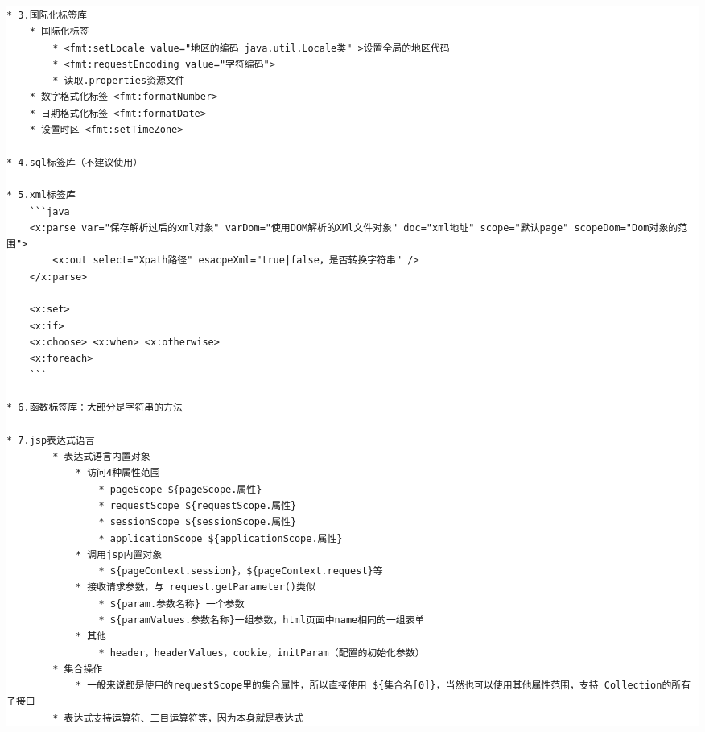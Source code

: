 	* 3.国际化标签库
		* 国际化标签
			* <fmt:setLocale value="地区的编码 java.util.Locale类" >设置全局的地区代码
			* <fmt:requestEncoding value="字符编码">
			* 读取.properties资源文件
		* 数字格式化标签 <fmt:formatNumber>
		* 日期格式化标签 <fmt:formatDate>
		* 设置时区 <fmt:setTimeZone>

	* 4.sql标签库（不建议使用）

	* 5.xml标签库
		```java
		<x:parse var="保存解析过后的xml对象" varDom="使用DOM解析的XMl文件对象" doc="xml地址" scope="默认page" scopeDom="Dom对象的范围">
			<x:out select="Xpath路径" esacpeXml="true|false，是否转换字符串" />
		</x:parse>

		<x:set>
		<x:if>
		<x:choose> <x:when> <x:otherwise>
		<x:foreach>	
		```

	* 6.函数标签库：大部分是字符串的方法

	* 7.jsp表达式语言
			* 表达式语言内置对象
				* 访问4种属性范围
					* pageScope ${pageScope.属性}
					* requestScope ${requestScope.属性}
					* sessionScope ${sessionScope.属性}
					* applicationScope ${applicationScope.属性}
				* 调用jsp内置对象
					* ${pageContext.session}，${pageContext.request}等
				* 接收请求参数，与 request.getParameter()类似
					* ${param.参数名称} 一个参数
					* ${paramValues.参数名称}一组参数，html页面中name相同的一组表单
				* 其他
					* header，headerValues，cookie，initParam（配置的初始化参数）
			* 集合操作
				* 一般来说都是使用的requestScope里的集合属性，所以直接使用 ${集合名[0]}，当然也可以使用其他属性范围，支持 Collection的所有子接口
			* 表达式支持运算符、三目运算符等，因为本身就是表达式